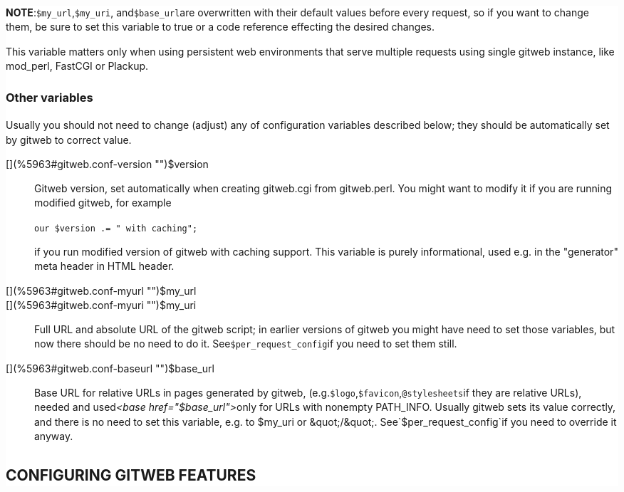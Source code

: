 


**NOTE**:`$my_url`,`$my_uri`, and`$base_url`are overwritten with their default values before every request, so if you want to change them, be sure to set this variable to true or a code reference effecting the desired changes.




This variable matters only when using persistent web environments that serve multiple requests using single gitweb instance, like mod_perl, FastCGI or Plackup.


</dd></dl>


### [](%5963#_other_variables "")Other variables<a name="_other_variables"></a>


Usually you should not need to change (adjust) any of configuration variables described below; they should be automatically set by gitweb to correct value.


<dl><dt id='gitweb.conf-version'>[](%5963#gitweb.conf-version "")$version</dt><dd>

Gitweb version, set automatically when creating gitweb.cgi from gitweb.perl. You might want to modify it if you are running modified gitweb, for example


```
our $version .= " with caching";
```




if you run modified version of gitweb with caching support. This variable is purely informational, used e.g. in the &quot;generator&quot; meta header in HTML header.


</dd><dt id='gitweb.conf-myurl'>[](%5963#gitweb.conf-myurl "")$my_url</dt><dt id='gitweb.conf-myuri'>[](%5963#gitweb.conf-myuri "")$my_uri</dt><dd>

Full URL and absolute URL of the gitweb script; in earlier versions of gitweb you might have need to set those variables, but now there should be no need to do it. See`$per_request_config`if you need to set them still.

</dd><dt id='gitweb.conf-baseurl'>[](%5963#gitweb.conf-baseurl "")$base_url</dt><dd>

Base URL for relative URLs in pages generated by gitweb, (e.g.`$logo`,`$favicon`,`@stylesheets`if they are relative URLs), needed and used<em>&lt;base href=&quot;$base_url&quot;&gt;</em>only for URLs with nonempty PATH_INFO. Usually gitweb sets its value correctly, and there is no need to set this variable, e.g. to $my_uri or &quot;/&quot;. See`$per_request_config`if you need to override it anyway.

</dd></dl>




## [](%5963#_configuring_gitweb_features "")CONFIGURING GITWEB FEATURES<a name="_configuring_gitweb_features"></a>

